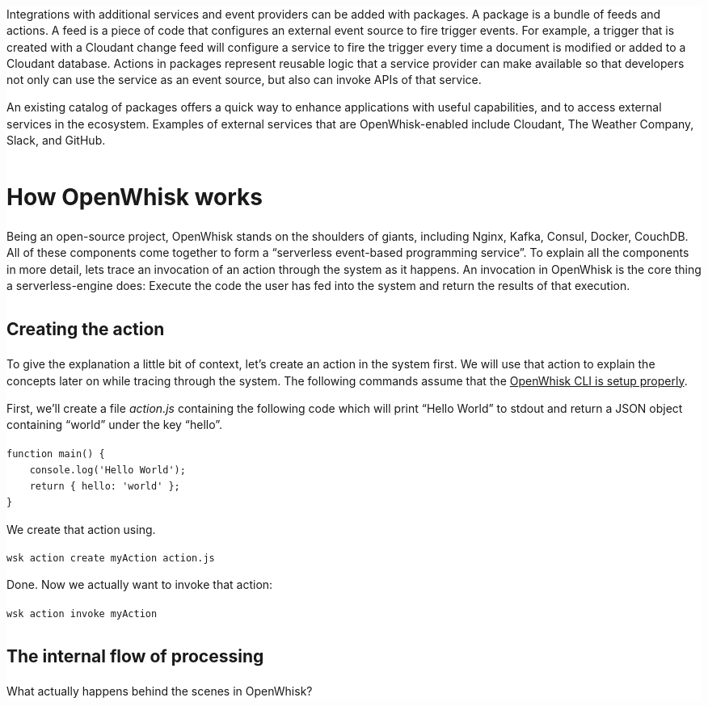 Integrations with additional services and event providers can be added with packages. A package is a bundle of feeds and actions. A feed is a piece of code that configures an external event source to fire trigger events. For example, a trigger that is created with a Cloudant change feed will configure a service to fire the trigger every time a document is modified or added to a Cloudant database. Actions in packages represent reusable logic that a service provider can make available so that developers not only can use the service as an event source, but also can invoke APIs of that service.

An existing catalog of packages offers a quick way to enhance applications with useful capabilities, and to access external services in the ecosystem. Examples of external services that are OpenWhisk-enabled include Cloudant, The Weather Company, Slack, and GitHub.

# How OpenWhisk works

Being an open-source project, OpenWhisk stands on the shoulders of giants, including Nginx, Kafka, Consul, Docker, CouchDB. All of these components come together to form a “serverless event-based programming service”. To explain all the components in more detail, lets trace an invocation of an action through the system as it happens. An invocation in OpenWhisk is the core thing a serverless-engine does: Execute the code the user has fed into the system and return the results of that execution.

## Creating the action

To give the explanation a little bit of context, let’s create an action in the system first. We will use that action to explain the concepts later on while tracing through the system. The following commands assume that the [OpenWhisk CLI is setup properly](https://github.com/apache/incubator-openwhisk/blob/master/docs/cli.md).

First, we’ll create a file *action.js* containing the following code which will print “Hello World” to stdout and return a JSON object containing “world” under the key “hello”.
```
function main() {
    console.log('Hello World');
    return { hello: 'world' };
}
```
We create that action using.
```
wsk action create myAction action.js
```
Done. Now we actually want to invoke that action:
```
wsk action invoke myAction
```

## The internal flow of processing
What actually happens behind the scenes in OpenWhisk?
